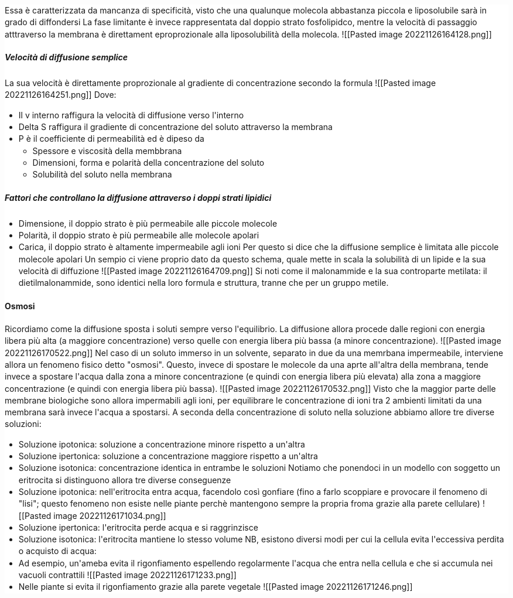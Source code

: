 Essa è caratterizzata da mancanza di specificità, visto che una qualunque molecola abbastanza piccola e liposolubile sarà in grado di diffondersi
La fase limitante è invece rappresentata dal doppio strato fosfolipidco, mentre la velocità di passaggio atttraverso la membrana è direttament eproprozionale alla liposolubilità della molecola.
![[Pasted image 20221126164128.png]]
##### Velocità di diffusione semplice
La sua velocità è direttamente proprozionale al gradiente di concentrazione secondo la formula
![[Pasted image 20221126164251.png]]
Dove:
- Il v interno raffigura la velocità di diffusione verso l'interno
- Delta S raffigura il gradiente di concentrazione del soluto attraverso la membrana
- P è il coefficiente di permeabilità ed è dipeso da
  - Spessore e viscosità della membbrana
  - Dimensioni, forma e polarità della concentrazione del soluto
  - Solubilità del soluto nella membrana
##### Fattori che controllano la diffusione attraverso i doppi strati lipidici
- Dimensione, il doppio strato è più permeabile alle piccole molecole
- Polarità, il doppio strato è più permeabile alle molecole apolari
- Carica, il doppio strato è altamente impermeabile agli ioni
Per questo si dice che la diffusione semplice è limitata alle piccole molecole apolari
Un sempio ci viene proprio dato da questo schema, quale mette in scala la solubilità di un lipide e la sua velocità di diffuzione
![[Pasted image 20221126164709.png]]
Si noti come il malonammide e la sua controparte metilata: il dietilmalonammide, sono identici nella loro formula e struttura, tranne che per un gruppo metile.
#### Osmosi
Ricordiamo come la diffusione sposta i soluti sempre verso l'equilibrio. 
La diffusione allora procede dalle regioni con energia libera più alta (a maggiore concentrazione) verso quelle con energia libera più bassa (a minore concentrazione). 
![[Pasted image 20221126170522.png]]
Nel caso di un soluto immerso in un solvente, separato in due da una memrbana impermeabile, interviene allora un fenomeno fisico detto "osmosi". 
Questo, invece di spostare le molecole da una aprte all'altra della membrana, tende invece a spostare l'acqua dalla zona a minore concentrazione (e quindi con energia libera più elevata) alla zona a maggiore concentrazione (e quindi con energia libera più bassa). 
![[Pasted image 20221126170532.png]]
Visto che la maggior parte delle membrane biologiche sono allora impermabili agli ioni, per equilibrare le concentrazione di ioni tra 2 ambienti limitati da una membrana sarà invece l'acqua a spostarsi. 
A seconda della concentrazione di soluto nella soluzione abbiamo allore tre diverse soluzioni:
- Soluzione ipotonica: soluzione a concentrazione minore rispetto a un'altra
- Soluzione ipertonica: soluzione a concentrazione maggiore rispetto a un'altra
- Soluzione isotonica: concentrazione identica in entrambe le soluzioni
Notiamo che ponendoci in un modello con soggetto un eritrocita si distinguono allora tre diverse conseguenze
- Soluzione ipotonica: nell'eritrocita entra acqua, facendolo così gonfiare (fino a farlo scoppiare e provocare il fenomeno di "lisi"; questo fenomeno non esiste nelle piante perchè mantengono sempre la propria froma grazie alla parete cellulare)
	![[Pasted image 20221126171034.png]]
- Soluzione ipertonica: l'eritrocita perde acqua e si raggrinzisce
- Soluzione isotonica: l'eritrocita mantiene lo stesso volume
NB, esistono diversi modi per cui la cellula evita l'eccessiva perdita o acquisto di acqua:
- Ad esempio, un'ameba evita il rigonfiamento espellendo regolarmente l'acqua che entra nella cellula e che si accumula nei vacuoli contrattili
	![[Pasted image 20221126171233.png]]
- Nelle piante si evita il rigonfiamento grazie alla parete vegetale
	![[Pasted image 20221126171246.png]]
